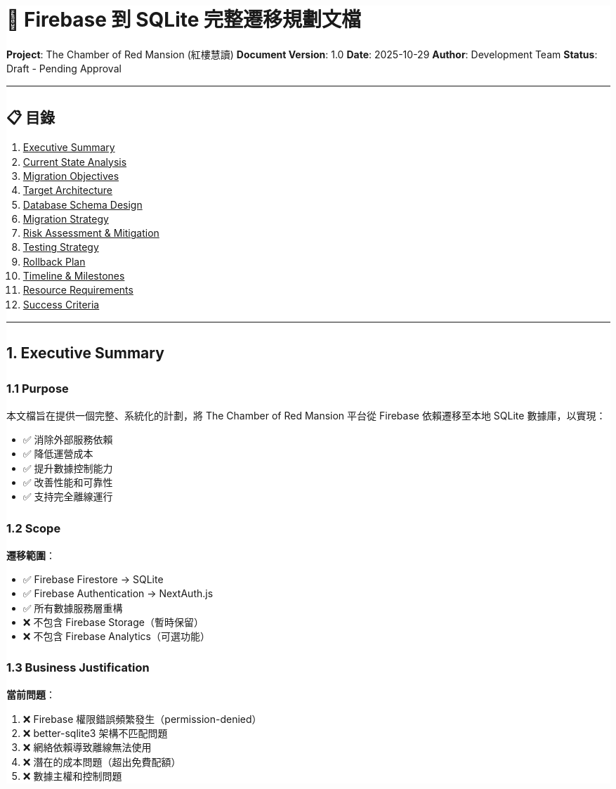 # 📘 Firebase 到 SQLite 完整遷移規劃文檔

**Project**: The Chamber of Red Mansion (紅樓慧讀)
**Document Version**: 1.0
**Date**: 2025-10-29
**Author**: Development Team
**Status**: Draft - Pending Approval

---

## 📋 目錄

1. [Executive Summary](#1-executive-summary)
2. [Current State Analysis](#2-current-state-analysis)
3. [Migration Objectives](#3-migration-objectives)
4. [Target Architecture](#4-target-architecture)
5. [Database Schema Design](#5-database-schema-design)
6. [Migration Strategy](#6-migration-strategy)
7. [Risk Assessment & Mitigation](#7-risk-assessment--mitigation)
8. [Testing Strategy](#8-testing-strategy)
9. [Rollback Plan](#9-rollback-plan)
10. [Timeline & Milestones](#10-timeline--milestones)
11. [Resource Requirements](#11-resource-requirements)
12. [Success Criteria](#12-success-criteria)

---

## 1. Executive Summary

### 1.1 Purpose
本文檔旨在提供一個完整、系統化的計劃，將 The Chamber of Red Mansion 平台從 Firebase 依賴遷移至本地 SQLite 數據庫，以實現：
- ✅ 消除外部服務依賴
- ✅ 降低運營成本
- ✅ 提升數據控制能力
- ✅ 改善性能和可靠性
- ✅ 支持完全離線運行

### 1.2 Scope
**遷移範圍**：
- ✅ Firebase Firestore → SQLite
- ✅ Firebase Authentication → NextAuth.js
- ✅ 所有數據服務層重構
- ❌ 不包含 Firebase Storage（暫時保留）
- ❌ 不包含 Firebase Analytics（可選功能）

### 1.3 Business Justification
**當前問題**：
1. ❌ Firebase 權限錯誤頻繁發生（permission-denied）
2. ❌ better-sqlite3 架構不匹配問題
3. ❌ 網絡依賴導致離線無法使用
4. ❌ 潛在的成本問題（超出免費配額）
5. ❌ 數據主權和控制問題
